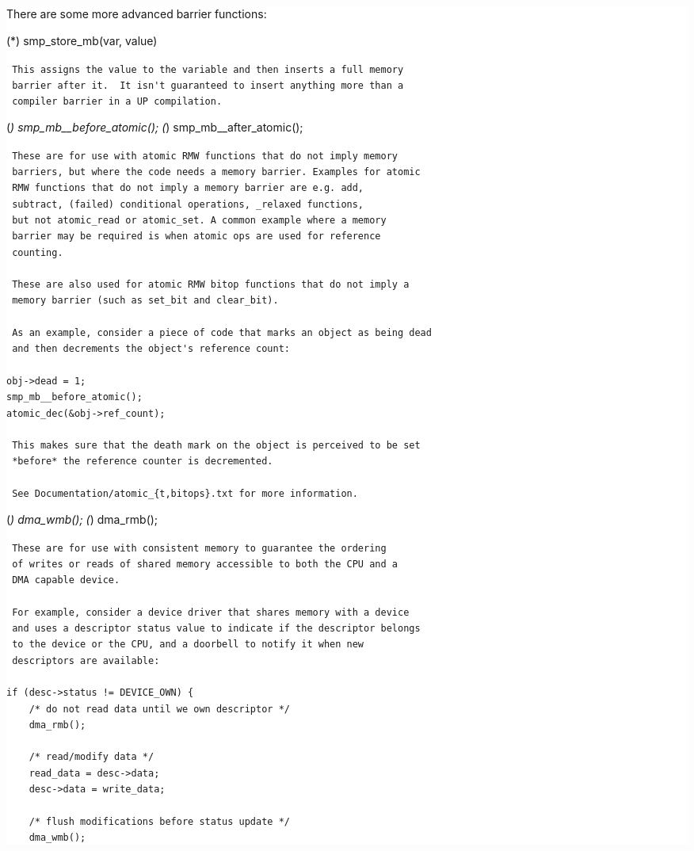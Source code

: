 
There are some more advanced barrier functions:

 (*) smp_store_mb(var, value)

     This assigns the value to the variable and then inserts a full memory
     barrier after it.  It isn't guaranteed to insert anything more than a
     compiler barrier in a UP compilation.


 (*) smp_mb__before_atomic();
 (*) smp_mb__after_atomic();

     These are for use with atomic RMW functions that do not imply memory
     barriers, but where the code needs a memory barrier. Examples for atomic
     RMW functions that do not imply a memory barrier are e.g. add,
     subtract, (failed) conditional operations, _relaxed functions,
     but not atomic_read or atomic_set. A common example where a memory
     barrier may be required is when atomic ops are used for reference
     counting.

     These are also used for atomic RMW bitop functions that do not imply a
     memory barrier (such as set_bit and clear_bit).

     As an example, consider a piece of code that marks an object as being dead
     and then decrements the object's reference count:

	obj->dead = 1;
	smp_mb__before_atomic();
	atomic_dec(&obj->ref_count);

     This makes sure that the death mark on the object is perceived to be set
     *before* the reference counter is decremented.

     See Documentation/atomic_{t,bitops}.txt for more information.


 (*) dma_wmb();
 (*) dma_rmb();

     These are for use with consistent memory to guarantee the ordering
     of writes or reads of shared memory accessible to both the CPU and a
     DMA capable device.

     For example, consider a device driver that shares memory with a device
     and uses a descriptor status value to indicate if the descriptor belongs
     to the device or the CPU, and a doorbell to notify it when new
     descriptors are available:

	if (desc->status != DEVICE_OWN) {
		/* do not read data until we own descriptor */
		dma_rmb();

		/* read/modify data */
		read_data = desc->data;
		desc->data = write_data;

		/* flush modifications before status update */
		dma_wmb();
